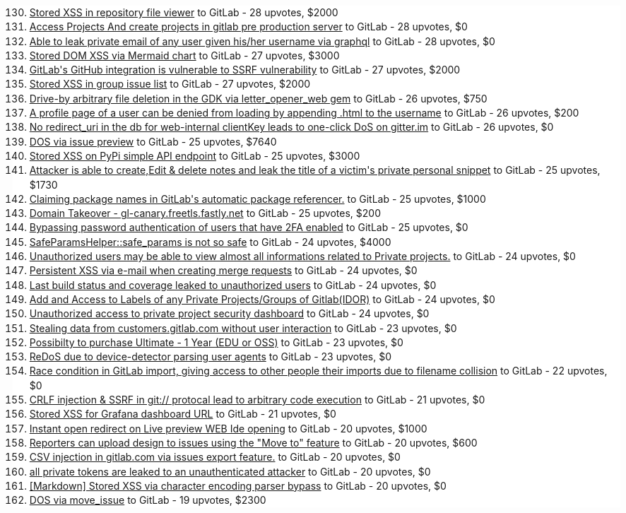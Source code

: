 130. [Stored XSS in repository file viewer](https://hackerone.com/reports/1072868) to GitLab - 28 upvotes, $2000
131. [Access Projects And create projects in gitlab pre production server](https://hackerone.com/reports/540711) to GitLab - 28 upvotes, $0
132. [Able to leak private email of any user given his/her username via graphql](https://hackerone.com/reports/972355) to GitLab - 28 upvotes, $0
133. [Stored DOM XSS via Mermaid chart](https://hackerone.com/reports/1103258) to GitLab - 27 upvotes, $3000
134. [GitLab's GitHub integration is vulnerable to SSRF vulnerability](https://hackerone.com/reports/446593) to GitLab - 27 upvotes, $2000
135. [Stored XSS in group issue list](https://hackerone.com/reports/859333) to GitLab - 27 upvotes, $2000
136. [Drive-by arbitrary file deletion in the GDK via letter_opener_web gem](https://hackerone.com/reports/1353103) to GitLab - 26 upvotes, $750
137. [A profile page of a user can be denied from loading by appending .html to the username](https://hackerone.com/reports/475098) to GitLab - 26 upvotes, $200
138. [No redirect_uri in the db for web-internal clientKey leads to one-click DoS on gitter.im](https://hackerone.com/reports/702987) to GitLab - 26 upvotes, $0
139. [DOS via issue preview](https://hackerone.com/reports/1543718) to GitLab - 25 upvotes, $7640
140. [Stored XSS on PyPi simple API endpoint](https://hackerone.com/reports/856836) to GitLab - 25 upvotes, $3000
141. [Attacker is able to create,Edit & delete notes and leak the title of a victim's private personal snippet](https://hackerone.com/reports/1751258) to GitLab - 25 upvotes, $1730
142. [Claiming package names in GitLab's automatic package referencer.](https://hackerone.com/reports/462503) to GitLab - 25 upvotes, $1000
143. [Domain Takeover - gl-canary.freetls.fastly.net](https://hackerone.com/reports/716677) to GitLab - 25 upvotes, $200
144. [Bypassing password authentication of users that have 2FA enabled](https://hackerone.com/reports/128085) to GitLab - 25 upvotes, $0
145. [SafeParamsHelper::safe_params is not so safe](https://hackerone.com/reports/946728) to GitLab - 24 upvotes, $4000
146. [Unauthorized users may be able to view almost all informations related to Private projects.](https://hackerone.com/reports/407763) to GitLab - 24 upvotes, $0
147. [Persistent XSS via e-mail when creating merge requests](https://hackerone.com/reports/496973) to GitLab - 24 upvotes, $0
148. [Last build status and coverage leaked to unauthorized users](https://hackerone.com/reports/477222) to GitLab - 24 upvotes, $0
149. [Add and Access to Labels of any Private Projects/Groups of Gitlab(IDOR)](https://hackerone.com/reports/439729) to GitLab - 24 upvotes, $0
150. [Unauthorized access to private project security dashboard](https://hackerone.com/reports/853355) to GitLab - 24 upvotes, $0
151. [Stealing data from customers.gitlab.com without user interaction](https://hackerone.com/reports/674195) to GitLab - 23 upvotes, $0
152. [Possibilty to purchase Ultimate - 1 Year (EDU or OSS)](https://hackerone.com/reports/882848) to GitLab - 23 upvotes, $0
153. [ReDoS due to device-detector parsing user agents](https://hackerone.com/reports/1772063) to GitLab - 23 upvotes, $0
154. [Race condition in GitLab import, giving access to other people their imports due to filename collision](https://hackerone.com/reports/214028) to GitLab - 22 upvotes, $0
155. [CRLF injection & SSRF in git:// protocal lead to arbitrary code execution](https://hackerone.com/reports/441090) to GitLab - 21 upvotes, $0
156. [Stored XSS for Grafana dashboard URL](https://hackerone.com/reports/684268) to GitLab - 21 upvotes, $0
157. [Instant open redirect on Live preview WEB Ide opening](https://hackerone.com/reports/437142) to GitLab - 20 upvotes, $1000
158. [Reporters can upload design to issues using the "Move to" feature](https://hackerone.com/reports/1112297) to GitLab - 20 upvotes, $600
159. [CSV injection in gitlab.com via issues export feature.](https://hackerone.com/reports/216243) to GitLab - 20 upvotes, $0
160. [all private tokens are leaked to an unauthenticated attacker](https://hackerone.com/reports/268794) to GitLab - 20 upvotes, $0
161. [[Markdown] Stored XSS via character encoding parser bypass](https://hackerone.com/reports/270999) to GitLab - 20 upvotes, $0
162. [DOS via move_issue](https://hackerone.com/reports/1543584) to GitLab - 19 upvotes, $2300